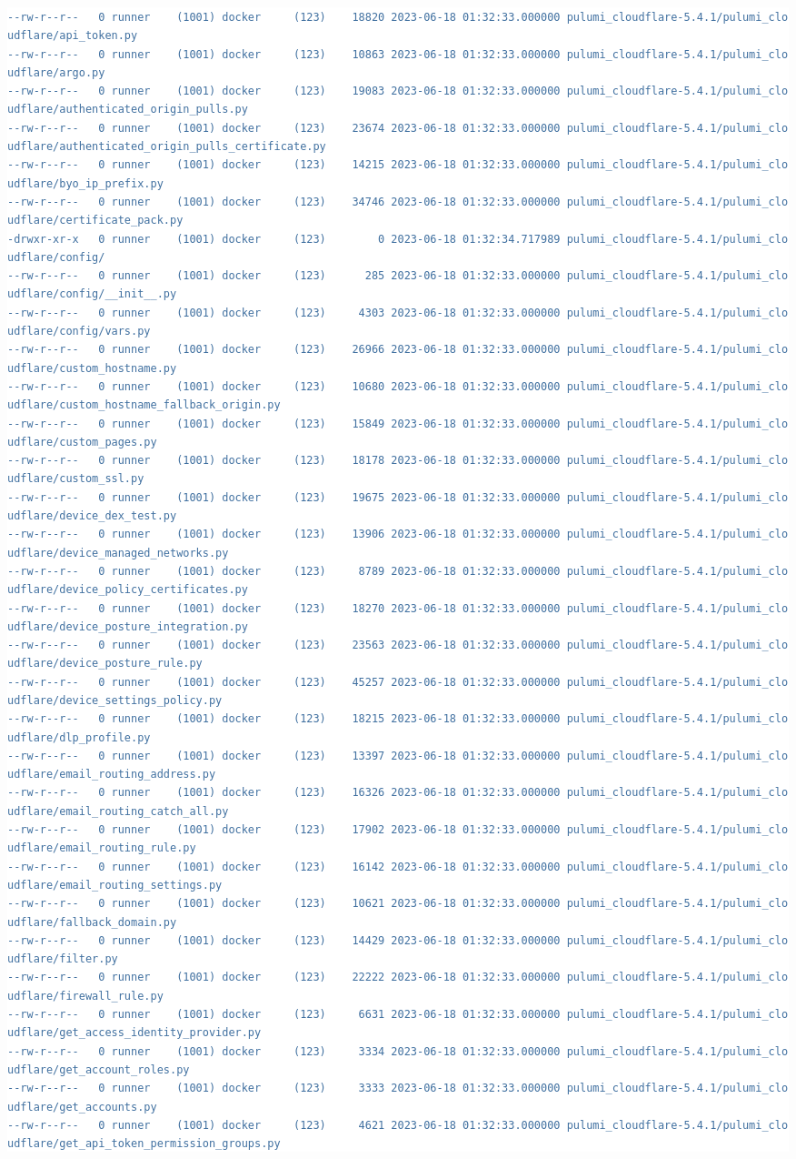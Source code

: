 ```diff
--rw-r--r--   0 runner    (1001) docker     (123)    18820 2023-06-18 01:32:33.000000 pulumi_cloudflare-5.4.1/pulumi_cloudflare/api_token.py
--rw-r--r--   0 runner    (1001) docker     (123)    10863 2023-06-18 01:32:33.000000 pulumi_cloudflare-5.4.1/pulumi_cloudflare/argo.py
--rw-r--r--   0 runner    (1001) docker     (123)    19083 2023-06-18 01:32:33.000000 pulumi_cloudflare-5.4.1/pulumi_cloudflare/authenticated_origin_pulls.py
--rw-r--r--   0 runner    (1001) docker     (123)    23674 2023-06-18 01:32:33.000000 pulumi_cloudflare-5.4.1/pulumi_cloudflare/authenticated_origin_pulls_certificate.py
--rw-r--r--   0 runner    (1001) docker     (123)    14215 2023-06-18 01:32:33.000000 pulumi_cloudflare-5.4.1/pulumi_cloudflare/byo_ip_prefix.py
--rw-r--r--   0 runner    (1001) docker     (123)    34746 2023-06-18 01:32:33.000000 pulumi_cloudflare-5.4.1/pulumi_cloudflare/certificate_pack.py
-drwxr-xr-x   0 runner    (1001) docker     (123)        0 2023-06-18 01:32:34.717989 pulumi_cloudflare-5.4.1/pulumi_cloudflare/config/
--rw-r--r--   0 runner    (1001) docker     (123)      285 2023-06-18 01:32:33.000000 pulumi_cloudflare-5.4.1/pulumi_cloudflare/config/__init__.py
--rw-r--r--   0 runner    (1001) docker     (123)     4303 2023-06-18 01:32:33.000000 pulumi_cloudflare-5.4.1/pulumi_cloudflare/config/vars.py
--rw-r--r--   0 runner    (1001) docker     (123)    26966 2023-06-18 01:32:33.000000 pulumi_cloudflare-5.4.1/pulumi_cloudflare/custom_hostname.py
--rw-r--r--   0 runner    (1001) docker     (123)    10680 2023-06-18 01:32:33.000000 pulumi_cloudflare-5.4.1/pulumi_cloudflare/custom_hostname_fallback_origin.py
--rw-r--r--   0 runner    (1001) docker     (123)    15849 2023-06-18 01:32:33.000000 pulumi_cloudflare-5.4.1/pulumi_cloudflare/custom_pages.py
--rw-r--r--   0 runner    (1001) docker     (123)    18178 2023-06-18 01:32:33.000000 pulumi_cloudflare-5.4.1/pulumi_cloudflare/custom_ssl.py
--rw-r--r--   0 runner    (1001) docker     (123)    19675 2023-06-18 01:32:33.000000 pulumi_cloudflare-5.4.1/pulumi_cloudflare/device_dex_test.py
--rw-r--r--   0 runner    (1001) docker     (123)    13906 2023-06-18 01:32:33.000000 pulumi_cloudflare-5.4.1/pulumi_cloudflare/device_managed_networks.py
--rw-r--r--   0 runner    (1001) docker     (123)     8789 2023-06-18 01:32:33.000000 pulumi_cloudflare-5.4.1/pulumi_cloudflare/device_policy_certificates.py
--rw-r--r--   0 runner    (1001) docker     (123)    18270 2023-06-18 01:32:33.000000 pulumi_cloudflare-5.4.1/pulumi_cloudflare/device_posture_integration.py
--rw-r--r--   0 runner    (1001) docker     (123)    23563 2023-06-18 01:32:33.000000 pulumi_cloudflare-5.4.1/pulumi_cloudflare/device_posture_rule.py
--rw-r--r--   0 runner    (1001) docker     (123)    45257 2023-06-18 01:32:33.000000 pulumi_cloudflare-5.4.1/pulumi_cloudflare/device_settings_policy.py
--rw-r--r--   0 runner    (1001) docker     (123)    18215 2023-06-18 01:32:33.000000 pulumi_cloudflare-5.4.1/pulumi_cloudflare/dlp_profile.py
--rw-r--r--   0 runner    (1001) docker     (123)    13397 2023-06-18 01:32:33.000000 pulumi_cloudflare-5.4.1/pulumi_cloudflare/email_routing_address.py
--rw-r--r--   0 runner    (1001) docker     (123)    16326 2023-06-18 01:32:33.000000 pulumi_cloudflare-5.4.1/pulumi_cloudflare/email_routing_catch_all.py
--rw-r--r--   0 runner    (1001) docker     (123)    17902 2023-06-18 01:32:33.000000 pulumi_cloudflare-5.4.1/pulumi_cloudflare/email_routing_rule.py
--rw-r--r--   0 runner    (1001) docker     (123)    16142 2023-06-18 01:32:33.000000 pulumi_cloudflare-5.4.1/pulumi_cloudflare/email_routing_settings.py
--rw-r--r--   0 runner    (1001) docker     (123)    10621 2023-06-18 01:32:33.000000 pulumi_cloudflare-5.4.1/pulumi_cloudflare/fallback_domain.py
--rw-r--r--   0 runner    (1001) docker     (123)    14429 2023-06-18 01:32:33.000000 pulumi_cloudflare-5.4.1/pulumi_cloudflare/filter.py
--rw-r--r--   0 runner    (1001) docker     (123)    22222 2023-06-18 01:32:33.000000 pulumi_cloudflare-5.4.1/pulumi_cloudflare/firewall_rule.py
--rw-r--r--   0 runner    (1001) docker     (123)     6631 2023-06-18 01:32:33.000000 pulumi_cloudflare-5.4.1/pulumi_cloudflare/get_access_identity_provider.py
--rw-r--r--   0 runner    (1001) docker     (123)     3334 2023-06-18 01:32:33.000000 pulumi_cloudflare-5.4.1/pulumi_cloudflare/get_account_roles.py
--rw-r--r--   0 runner    (1001) docker     (123)     3333 2023-06-18 01:32:33.000000 pulumi_cloudflare-5.4.1/pulumi_cloudflare/get_accounts.py
--rw-r--r--   0 runner    (1001) docker     (123)     4621 2023-06-18 01:32:33.000000 pulumi_cloudflare-5.4.1/pulumi_cloudflare/get_api_token_permission_groups.py
```